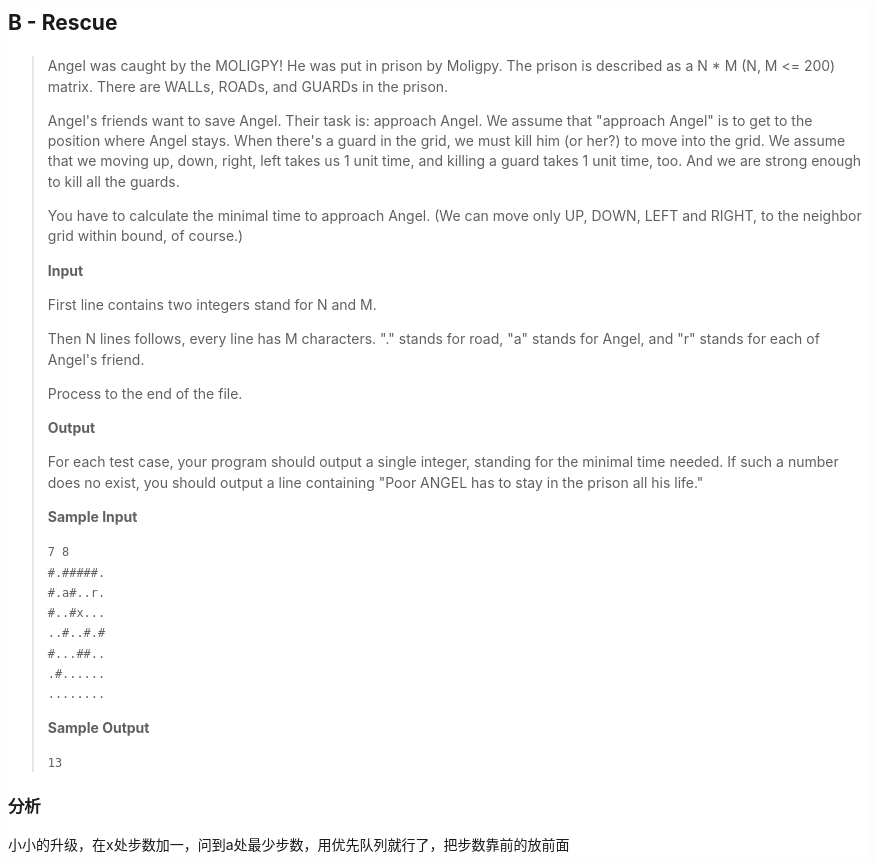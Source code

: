 ## B - Rescue

>Angel was caught by the MOLIGPY! He was put in prison by Moligpy. The prison is described as a N * M (N, M <= 200) matrix. There are WALLs, ROADs, and GUARDs in the prison.
>
>Angel's friends want to save Angel. Their task is: approach Angel. We assume that "approach Angel" is to get to the position where Angel stays. When there's a guard in the grid, we must kill him (or her?) to move into the grid. We assume that we moving up, down, right, left takes us 1 unit time, and killing a guard takes 1 unit time, too. And we are strong enough to kill all the guards.
>
>You have to calculate the minimal time to approach Angel. (We can move only UP, DOWN, LEFT and RIGHT, to the neighbor grid within bound, of course.)
>
>**Input**
>
>First line contains two integers stand for N and M.
>
>Then N lines follows, every line has M characters. "." stands for road, "a" stands for Angel, and "r" stands for each of Angel's friend.
>
>Process to the end of the file.
>
>**Output**
>
>For each test case, your program should output a single integer, standing for the minimal time needed. If such a number does no exist, you should output a line containing "Poor ANGEL has to stay in the prison all his life."
>
>**Sample Input**
>
>```
>7 8
>#.#####.
>#.a#..r.
>#..#x...
>..#..#.#
>#...##..
>.#......
>........
>```
>
>**Sample Output**
>
>```
>13
>```

### 分析

小小的升级，在x处步数加一，问到a处最少步数，用优先队列就行了，把步数靠前的放前面
